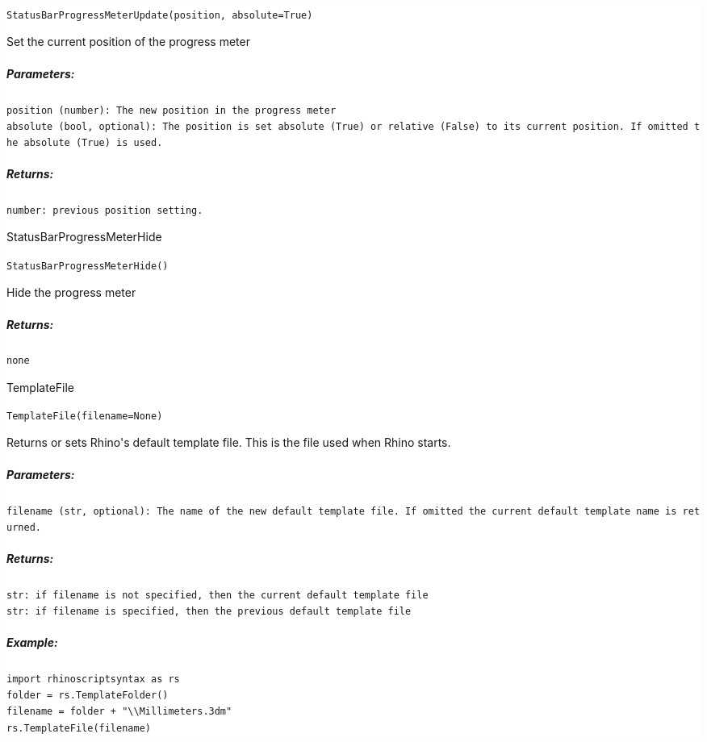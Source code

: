     
    
    StatusBarProgressMeterUpdate(position, absolute=True)

Set the current position of the progress meter

##### Parameters:

    
    
    position (number): The new position in the progress meter
    absolute (bool, optional): The position is set absolute (True) or relative (False) to its current position. If omitted the absolute (True) is used.

##### Returns:

    
    
    number: previous position setting.

  

StatusBarProgressMeterHide

    
    
    StatusBarProgressMeterHide()

Hide the progress meter

##### Returns:

    
    
    none

  

TemplateFile

    
    
    TemplateFile(filename=None)

Returns or sets Rhino's default template file. This is the file used when
Rhino starts.

##### Parameters:

    
    
    filename (str, optional): The name of the new default template file. If omitted the current default template name is returned.

##### Returns:

    
    
    str: if filename is not specified, then the current default template file
    str: if filename is specified, then the previous default template file

##### Example:

    
    
    import rhinoscriptsyntax as rs
    folder = rs.TemplateFolder()
    filename = folder + "\\Millimeters.3dm"
    rs.TemplateFile(filename)
